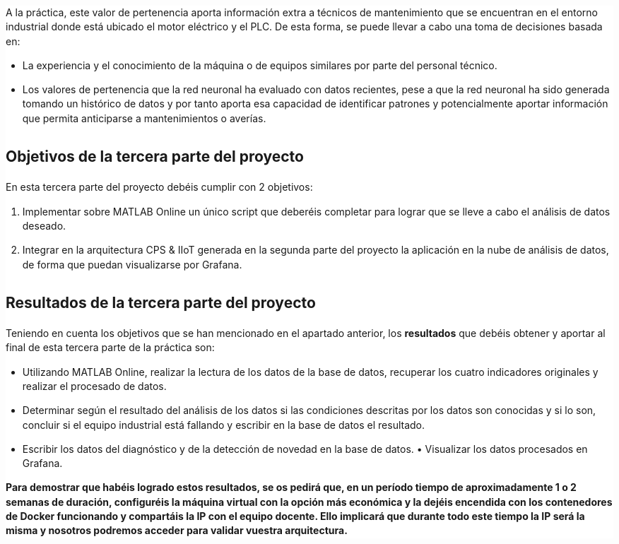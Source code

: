 A la práctica, este valor de pertenencia aporta información extra a técnicos de mantenimiento que  se encuentran en el entorno industrial donde está ubicado el motor eléctrico y el PLC. De esta forma,  se puede llevar a cabo una toma de decisiones basada en: 

- La experiencia y el conocimiento de la máquina o de equipos similares por parte del  personal técnico.

- Los valores de pertenencia que la red neuronal ha evaluado con datos recientes, pese a que  la red neuronal ha sido generada tomando un histórico de datos y por tanto aporta esa  capacidad de identificar patrones y potencialmente aportar información que permita  anticiparse a mantenimientos o averías. 

## Objetivos de la tercera parte del proyecto 

En esta tercera parte del proyecto debéis cumplir con 2 objetivos: 

1. Implementar sobre MATLAB Online un único script que deberéis completar para lograr que  se lleve a cabo el análisis de datos deseado. 

2. Integrar en la arquitectura CPS & IIoT generada en la segunda parte del proyecto la  aplicación en la nube de análisis de datos, de forma que puedan visualizarse por Grafana. 

## Resultados de la tercera parte del proyecto 

Teniendo en cuenta los objetivos que se han mencionado en el apartado anterior, los **resultados** que debéis obtener y aportar al final de esta tercera parte de la práctica son: 

- Utilizando MATLAB Online, realizar la lectura de los datos de la base de datos, recuperar los  cuatro indicadores originales y realizar el procesado de datos. 

- Determinar según el resultado del análisis de los datos si las condiciones descritas por los  datos son conocidas y si lo son, concluir si el equipo industrial está fallando y escribir en la  base de datos el resultado. 

- Escribir los datos del diagnóstico y de la detección de novedad en la base de datos. • Visualizar los datos procesados en Grafana. 

**Para demostrar que habéis logrado estos resultados, se os pedirá que, en un período tiempo de  aproximadamente 1 o 2 semanas de duración, configuréis la máquina virtual con la opción más  económica y la dejéis encendida con los contenedores de Docker funcionando y compartáis la IP  con el equipo docente. Ello implicará que durante todo este tiempo la IP será la misma y nosotros  podremos acceder para validar vuestra arquitectura.**  
